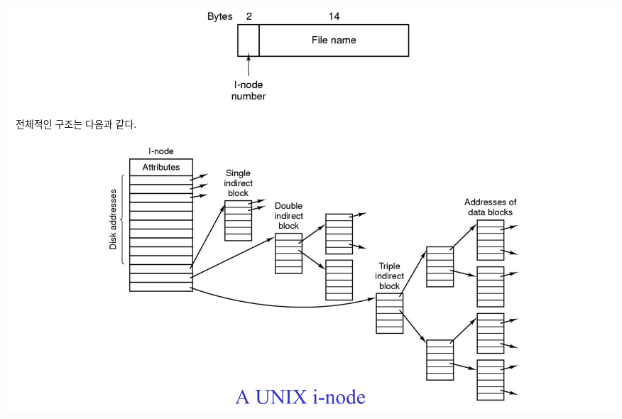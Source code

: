 <p align="center"><img src="/assets/img/Operating-Systems/4장-파일-시스템/4-1.png" width="300"></p>

　전체적인 구조는 다음과 같다.
<p align="center"><img src="/assets/img/Operating-Systems/4장-파일-시스템/4-2.png" width="600"></p>

